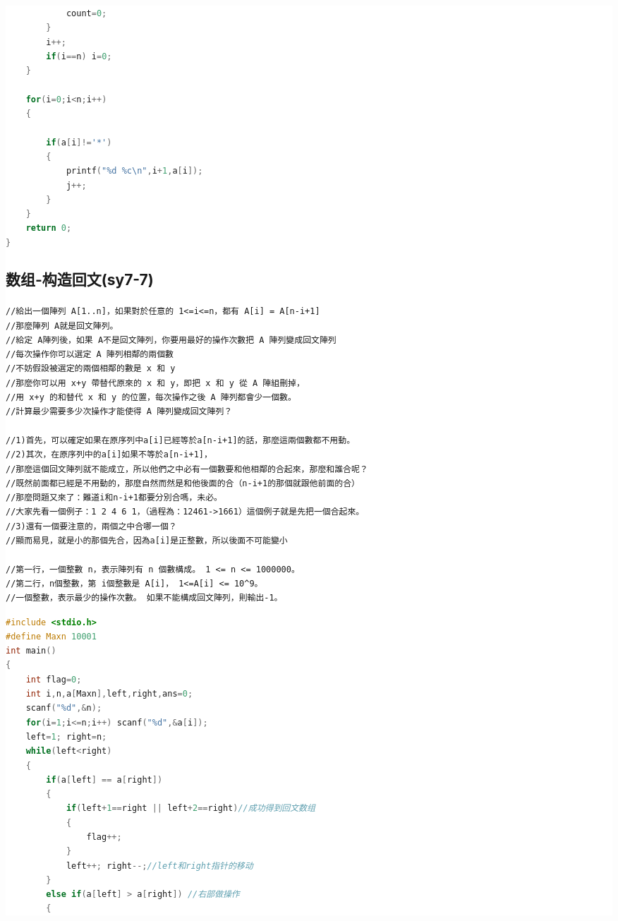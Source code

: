 ```c
			count=0;
		}
		i++;
		if(i==n) i=0; 
	}
	
	for(i=0;i<n;i++)
	{
		
		if(a[i]!='*')
		{
			printf("%d %c\n",i+1,a[i]);
			j++;
		}
	}
	return 0; 
}
```

## 数组-构造回文(sy7-7)
	//給出一個陣列 A[1..n]，如果對於任意的 1<=i<=n，都有 A[i] = A[n-i+1]
	//那麼陣列 A就是回文陣列。 
	//給定 A陣列後，如果 A不是回文陣列，你要用最好的操作次數把 A 陣列變成回文陣列
	//每次操作你可以選定 A 陣列相鄰的兩個數
	//不妨假設被選定的兩個相鄰的數是 x 和 y 
	//那麼你可以用 x+y 帶替代原來的 x 和 y，即把 x 和 y 從 A 陣組刪掉，
	//用 x+y 的和替代 x 和 y 的位置，每次操作之後 A 陣列都會少一個數。 
	//計算最少需要多少次操作才能使得 A 陣列變成回文陣列？

	//1)首先，可以確定如果在原序列中a[i]已經等於a[n-i+1]的話，那麼這兩個數都不用動。
	//2)其次，在原序列中的a[i]如果不等於a[n-i+1]，
	//那麼這個回文陣列就不能成立，所以他們之中必有一個數要和他相鄰的合起來，那麼和誰合呢？
	//既然前面都已經是不用動的，那麼自然而然是和他後面的合（n-i+1的那個就跟他前面的合）
	//那麼問題又來了：難道i和n-i+1都要分別合嗎，未必。 
	//大家先看一個例子：1 2 4 6 1，（過程為：12461->1661）這個例子就是先把一個合起來。 
	//3)還有一個要注意的，兩個之中合哪一個？ 
	//顯而易見，就是小的那個先合，因為a[i]是正整數，所以後面不可能變小

	//第一行，一個整數 n，表示陣列有 n 個數構成。 1 <= n <= 1000000。
	//第二行，n個整數，第 i個整數是 A[i]， 1<=A[i] <= 10^9。
	//一個整數，表示最少的操作次數。 如果不能構成回文陣列，則輸出-1。
```c
#include <stdio.h>
#define Maxn 10001
int main()
{    
	int flag=0;
    int i,n,a[Maxn],left,right,ans=0;
    scanf("%d",&n);
    for(i=1;i<=n;i++) scanf("%d",&a[i]);
    left=1; right=n;        
    while(left<right)
    {
        if(a[left] == a[right])
        {
            if(left+1==right || left+2==right)//成功得到回文数组 
            {    
            	flag++; 
            }
            left++; right--;//left和right指针的移动 
        }
        else if(a[left] > a[right]) //右部做操作 
        {
```